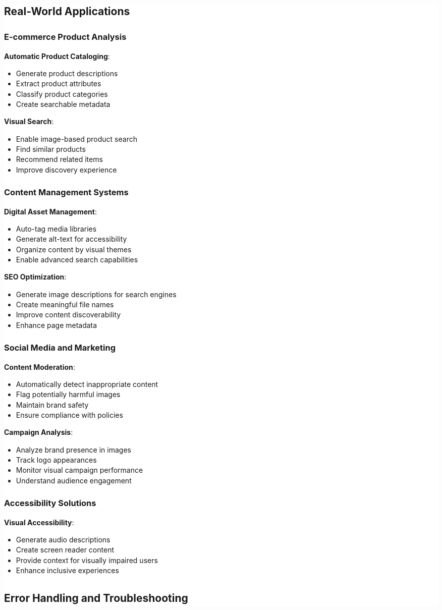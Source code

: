 ## Real-World Applications

### E-commerce Product Analysis

**Automatic Product Cataloging**:
- Generate product descriptions
- Extract product attributes
- Classify product categories
- Create searchable metadata

**Visual Search**:
- Enable image-based product search
- Find similar products
- Recommend related items
- Improve discovery experience

### Content Management Systems

**Digital Asset Management**:
- Auto-tag media libraries
- Generate alt-text for accessibility
- Organize content by visual themes
- Enable advanced search capabilities

**SEO Optimization**:
- Generate image descriptions for search engines
- Create meaningful file names
- Improve content discoverability
- Enhance page metadata

### Social Media and Marketing

**Content Moderation**:
- Automatically detect inappropriate content
- Flag potentially harmful images
- Maintain brand safety
- Ensure compliance with policies

**Campaign Analysis**:
- Analyze brand presence in images
- Track logo appearances
- Monitor visual campaign performance
- Understand audience engagement

### Accessibility Solutions

**Visual Accessibility**:
- Generate audio descriptions
- Create screen reader content
- Provide context for visually impaired users
- Enhance inclusive experiences

## Error Handling and Troubleshooting

